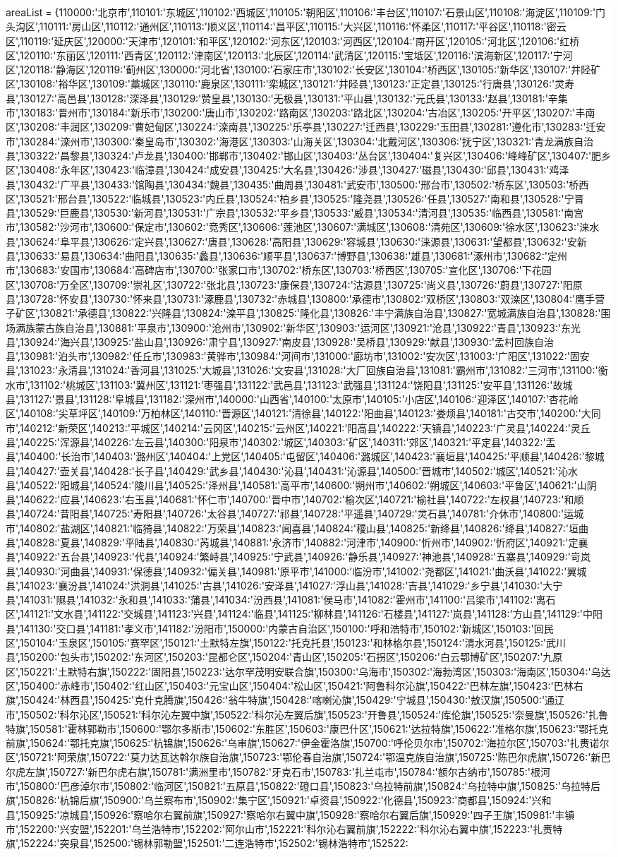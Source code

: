 areaList =
{110000:'北京市',110101:'东城区',110102:'西城区',110105:'朝阳区',110106:'丰台区',110107:'石景山区',110108:'海淀区',110109:'门头沟区',110111:'房山区',110112:'通州区',110113:'顺义区',110114:'昌平区',110115:'大兴区',110116:'怀柔区',110117:'平谷区',110118:'密云区',110119:'延庆区',120000:'天津市',120101:'和平区',120102:'河东区',120103:'河西区',120104:'南开区',120105:'河北区',120106:'红桥区',120110:'东丽区',120111:'西青区',120112:'津南区',120113:'北辰区',120114:'武清区',120115:'宝坻区',120116:'滨海新区',120117:'宁河区',120118:'静海区',120119:'蓟州区',130000:'河北省',130100:'石家庄市',130102:'长安区',130104:'桥西区',130105:'新华区',130107:'井陉矿区',130108:'裕华区',130109:'藁城区',130110:'鹿泉区',130111:'栾城区',130121:'井陉县',130123:'正定县',130125:'行唐县',130126:'灵寿县',130127:'高邑县',130128:'深泽县',130129:'赞皇县',130130:'无极县',130131:'平山县',130132:'元氏县',130133:'赵县',130181:'辛集市',130183:'晋州市',130184:'新乐市',130200:'唐山市',130202:'路南区',130203:'路北区',130204:'古冶区',130205:'开平区',130207:'丰南区',130208:'丰润区',130209:'曹妃甸区',130224:'滦南县',130225:'乐亭县',130227:'迁西县',130229:'玉田县',130281:'遵化市',130283:'迁安市',130284:'滦州市',130300:'秦皇岛市',130302:'海港区',130303:'山海关区',130304:'北戴河区',130306:'抚宁区',130321:'青龙满族自治县',130322:'昌黎县',130324:'卢龙县',130400:'邯郸市',130402:'邯山区',130403:'丛台区',130404:'复兴区',130406:'峰峰矿区',130407:'肥乡区',130408:'永年区',130423:'临漳县',130424:'成安县',130425:'大名县',130426:'涉县',130427:'磁县',130430:'邱县',130431:'鸡泽县',130432:'广平县',130433:'馆陶县',130434:'魏县',130435:'曲周县',130481:'武安市',130500:'邢台市',130502:'桥东区',130503:'桥西区',130521:'邢台县',130522:'临城县',130523:'内丘县',130524:'柏乡县',130525:'隆尧县',130526:'任县',130527:'南和县',130528:'宁晋县',130529:'巨鹿县',130530:'新河县',130531:'广宗县',130532:'平乡县',130533:'威县',130534:'清河县',130535:'临西县',130581:'南宫市',130582:'沙河市',130600:'保定市',130602:'竞秀区',130606:'莲池区',130607:'满城区',130608:'清苑区',130609:'徐水区',130623:'涞水县',130624:'阜平县',130626:'定兴县',130627:'唐县',130628:'高阳县',130629:'容城县',130630:'涞源县',130631:'望都县',130632:'安新县',130633:'易县',130634:'曲阳县',130635:'蠡县',130636:'顺平县',130637:'博野县',130638:'雄县',130681:'涿州市',130682:'定州市',130683:'安国市',130684:'高碑店市',130700:'张家口市',130702:'桥东区',130703:'桥西区',130705:'宣化区',130706:'下花园区',130708:'万全区',130709:'崇礼区',130722:'张北县',130723:'康保县',130724:'沽源县',130725:'尚义县',130726:'蔚县',130727:'阳原县',130728:'怀安县',130730:'怀来县',130731:'涿鹿县',130732:'赤城县',130800:'承德市',130802:'双桥区',130803:'双滦区',130804:'鹰手营子矿区',130821:'承德县',130822:'兴隆县',130824:'滦平县',130825:'隆化县',130826:'丰宁满族自治县',130827:'宽城满族自治县',130828:'围场满族蒙古族自治县',130881:'平泉市',130900:'沧州市',130902:'新华区',130903:'运河区',130921:'沧县',130922:'青县',130923:'东光县',130924:'海兴县',130925:'盐山县',130926:'肃宁县',130927:'南皮县',130928:'吴桥县',130929:'献县',130930:'孟村回族自治县',130981:'泊头市',130982:'任丘市',130983:'黄骅市',130984:'河间市',131000:'廊坊市',131002:'安次区',131003:'广阳区',131022:'固安县',131023:'永清县',131024:'香河县',131025:'大城县',131026:'文安县',131028:'大厂回族自治县',131081:'霸州市',131082:'三河市',131100:'衡水市',131102:'桃城区',131103:'冀州区',131121:'枣强县',131122:'武邑县',131123:'武强县',131124:'饶阳县',131125:'安平县',131126:'故城县',131127:'景县',131128:'阜城县',131182:'深州市',140000:'山西省',140100:'太原市',140105:'小店区',140106:'迎泽区',140107:'杏花岭区',140108:'尖草坪区',140109:'万柏林区',140110:'晋源区',140121:'清徐县',140122:'阳曲县',140123:'娄烦县',140181:'古交市',140200:'大同市',140212:'新荣区',140213:'平城区',140214:'云冈区',140215:'云州区',140221:'阳高县',140222:'天镇县',140223:'广灵县',140224:'灵丘县',140225:'浑源县',140226:'左云县',140300:'阳泉市',140302:'城区',140303:'矿区',140311:'郊区',140321:'平定县',140322:'盂县',140400:'长治市',140403:'潞州区',140404:'上党区',140405:'屯留区',140406:'潞城区',140423:'襄垣县',140425:'平顺县',140426:'黎城县',140427:'壶关县',140428:'长子县',140429:'武乡县',140430:'沁县',140431:'沁源县',140500:'晋城市',140502:'城区',140521:'沁水县',140522:'阳城县',140524:'陵川县',140525:'泽州县',140581:'高平市',140600:'朔州市',140602:'朔城区',140603:'平鲁区',140621:'山阴县',140622:'应县',140623:'右玉县',140681:'怀仁市',140700:'晋中市',140702:'榆次区',140721:'榆社县',140722:'左权县',140723:'和顺县',140724:'昔阳县',140725:'寿阳县',140726:'太谷县',140727:'祁县',140728:'平遥县',140729:'灵石县',140781:'介休市',140800:'运城市',140802:'盐湖区',140821:'临猗县',140822:'万荣县',140823:'闻喜县',140824:'稷山县',140825:'新绛县',140826:'绛县',140827:'垣曲县',140828:'夏县',140829:'平陆县',140830:'芮城县',140881:'永济市',140882:'河津市',140900:'忻州市',140902:'忻府区',140921:'定襄县',140922:'五台县',140923:'代县',140924:'繁峙县',140925:'宁武县',140926:'静乐县',140927:'神池县',140928:'五寨县',140929:'岢岚县',140930:'河曲县',140931:'保德县',140932:'偏关县',140981:'原平市',141000:'临汾市',141002:'尧都区',141021:'曲沃县',141022:'翼城县',141023:'襄汾县',141024:'洪洞县',141025:'古县',141026:'安泽县',141027:'浮山县',141028:'吉县',141029:'乡宁县',141030:'大宁县',141031:'隰县',141032:'永和县',141033:'蒲县',141034:'汾西县',141081:'侯马市',141082:'霍州市',141100:'吕梁市',141102:'离石区',141121:'文水县',141122:'交城县',141123:'兴县',141124:'临县',141125:'柳林县',141126:'石楼县',141127:'岚县',141128:'方山县',141129:'中阳县',141130:'交口县',141181:'孝义市',141182:'汾阳市',150000:'内蒙古自治区',150100:'呼和浩特市',150102:'新城区',150103:'回民区',150104:'玉泉区',150105:'赛罕区',150121:'土默特左旗',150122:'托克托县',150123:'和林格尔县',150124:'清水河县',150125:'武川县',150200:'包头市',150202:'东河区',150203:'昆都仑区',150204:'青山区',150205:'石拐区',150206:'白云鄂博矿区',150207:'九原区',150221:'土默特右旗',150222:'固阳县',150223:'达尔罕茂明安联合旗',150300:'乌海市',150302:'海勃湾区',150303:'海南区',150304:'乌达区',150400:'赤峰市',150402:'红山区',150403:'元宝山区',150404:'松山区',150421:'阿鲁科尔沁旗',150422:'巴林左旗',150423:'巴林右旗',150424:'林西县',150425:'克什克腾旗',150426:'翁牛特旗',150428:'喀喇沁旗',150429:'宁城县',150430:'敖汉旗',150500:'通辽市',150502:'科尔沁区',150521:'科尔沁左翼中旗',150522:'科尔沁左翼后旗',150523:'开鲁县',150524:'库伦旗',150525:'奈曼旗',150526:'扎鲁特旗',150581:'霍林郭勒市',150600:'鄂尔多斯市',150602:'东胜区',150603:'康巴什区',150621:'达拉特旗',150622:'准格尔旗',150623:'鄂托克前旗',150624:'鄂托克旗',150625:'杭锦旗',150626:'乌审旗',150627:'伊金霍洛旗',150700:'呼伦贝尔市',150702:'海拉尔区',150703:'扎赉诺尔区',150721:'阿荣旗',150722:'莫力达瓦达斡尔族自治旗',150723:'鄂伦春自治旗',150724:'鄂温克族自治旗',150725:'陈巴尔虎旗',150726:'新巴尔虎左旗',150727:'新巴尔虎右旗',150781:'满洲里市',150782:'牙克石市',150783:'扎兰屯市',150784:'额尔古纳市',150785:'根河市',150800:'巴彦淖尔市',150802:'临河区',150821:'五原县',150822:'磴口县',150823:'乌拉特前旗',150824:'乌拉特中旗',150825:'乌拉特后旗',150826:'杭锦后旗',150900:'乌兰察布市',150902:'集宁区',150921:'卓资县',150922:'化德县',150923:'商都县',150924:'兴和县',150925:'凉城县',150926:'察哈尔右翼前旗',150927:'察哈尔右翼中旗',150928:'察哈尔右翼后旗',150929:'四子王旗',150981:'丰镇市',152200:'兴安盟',152201:'乌兰浩特市',152202:'阿尔山市',152221:'科尔沁右翼前旗',152222:'科尔沁右翼中旗',152223:'扎赉特旗',152224:'突泉县',152500:'锡林郭勒盟',152501:'二连浩特市',152502:'锡林浩特市',152522: